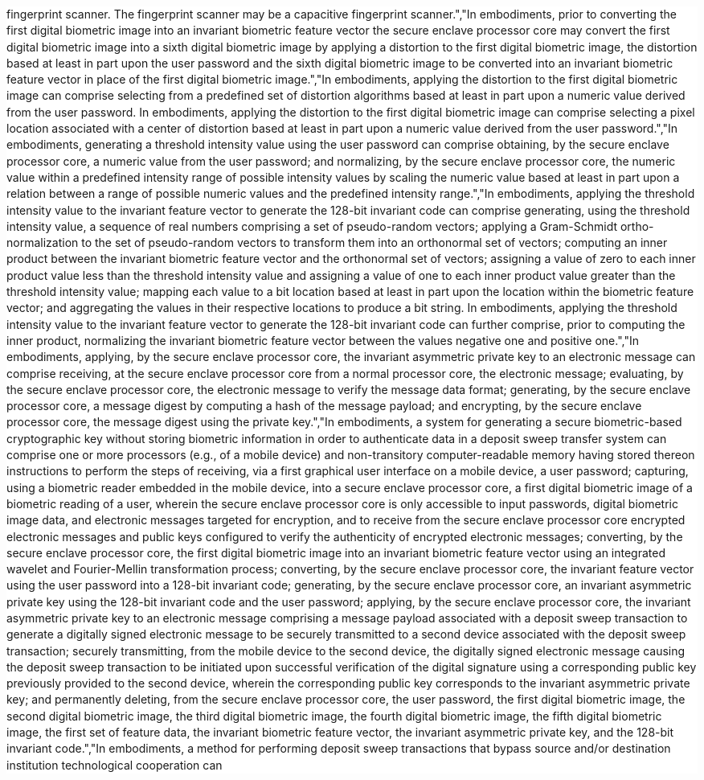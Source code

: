 fingerprint scanner. The fingerprint scanner may be a capacitive fingerprint scanner.","In embodiments, prior to converting the first digital biometric image into an invariant biometric feature vector the secure enclave processor core may convert the first digital biometric image into a sixth digital biometric image by applying a distortion to the first digital biometric image, the distortion based at least in part upon the user password and the sixth digital biometric image to be converted into an invariant biometric feature vector in place of the first digital biometric image.","In embodiments, applying the distortion to the first digital biometric image can comprise selecting from a predefined set of distortion algorithms based at least in part upon a numeric value derived from the user password. In embodiments, applying the distortion to the first digital biometric image can comprise selecting a pixel location associated with a center of distortion based at least in part upon a numeric value derived from the user password.","In embodiments, generating a threshold intensity value using the user password can comprise obtaining, by the secure enclave processor core, a numeric value from the user password; and normalizing, by the secure enclave processor core, the numeric value within a predefined intensity range of possible intensity values by scaling the numeric value based at least in part upon a relation between a range of possible numeric values and the predefined intensity range.","In embodiments, applying the threshold intensity value to the invariant feature vector to generate the 128-bit invariant code can comprise generating, using the threshold intensity value, a sequence of real numbers comprising a set of pseudo-random vectors; applying a Gram-Schmidt ortho-normalization to the set of pseudo-random vectors to transform them into an orthonormal set of vectors; computing an inner product between the invariant biometric feature vector and the orthonormal set of vectors; assigning a value of zero to each inner product value less than the threshold intensity value and assigning a value of one to each inner product value greater than the threshold intensity value; mapping each value to a bit location based at least in part upon the location within the biometric feature vector; and aggregating the values in their respective locations to produce a bit string. In embodiments, applying the threshold intensity value to the invariant feature vector to generate the 128-bit invariant code can further comprise, prior to computing the inner product, normalizing the invariant biometric feature vector between the values negative one and positive one.","In embodiments, applying, by the secure enclave processor core, the invariant asymmetric private key to an electronic message can comprise receiving, at the secure enclave processor core from a normal processor core, the electronic message; evaluating, by the secure enclave processor core, the electronic message to verify the message data format; generating, by the secure enclave processor core, a message digest by computing a hash of the message payload; and encrypting, by the secure enclave processor core, the message digest using the private key.","In embodiments, a system for generating a secure biometric-based cryptographic key without storing biometric information in order to authenticate data in a deposit sweep transfer system can comprise one or more processors (e.g., of a mobile device) and non-transitory computer-readable memory having stored thereon instructions to perform the steps of receiving, via a first graphical user interface on a mobile device, a user password; capturing, using a biometric reader embedded in the mobile device, into a secure enclave processor core, a first digital biometric image of a biometric reading of a user, wherein the secure enclave processor core is only accessible to input passwords, digital biometric image data, and electronic messages targeted for encryption, and to receive from the secure enclave processor core encrypted electronic messages and public keys configured to verify the authenticity of encrypted electronic messages; converting, by the secure enclave processor core, the first digital biometric image into an invariant biometric feature vector using an integrated wavelet and Fourier-Mellin transformation process; converting, by the secure enclave processor core, the invariant feature vector using the user password into a 128-bit invariant code; generating, by the secure enclave processor core, an invariant asymmetric private key using the 128-bit invariant code and the user password; applying, by the secure enclave processor core, the invariant asymmetric private key to an electronic message comprising a message payload associated with a deposit sweep transaction to generate a digitally signed electronic message to be securely transmitted to a second device associated with the deposit sweep transaction; securely transmitting, from the mobile device to the second device, the digitally signed electronic message causing the deposit sweep transaction to be initiated upon successful verification of the digital signature using a corresponding public key previously provided to the second device, wherein the corresponding public key corresponds to the invariant asymmetric private key; and permanently deleting, from the secure enclave processor core, the user password, the first digital biometric image, the second digital biometric image, the third digital biometric image, the fourth digital biometric image, the fifth digital biometric image, the first set of feature data, the invariant biometric feature vector, the invariant asymmetric private key, and the 128-bit invariant code.","In embodiments, a method for performing deposit sweep transactions that bypass source and\/or destination institution technological cooperation can